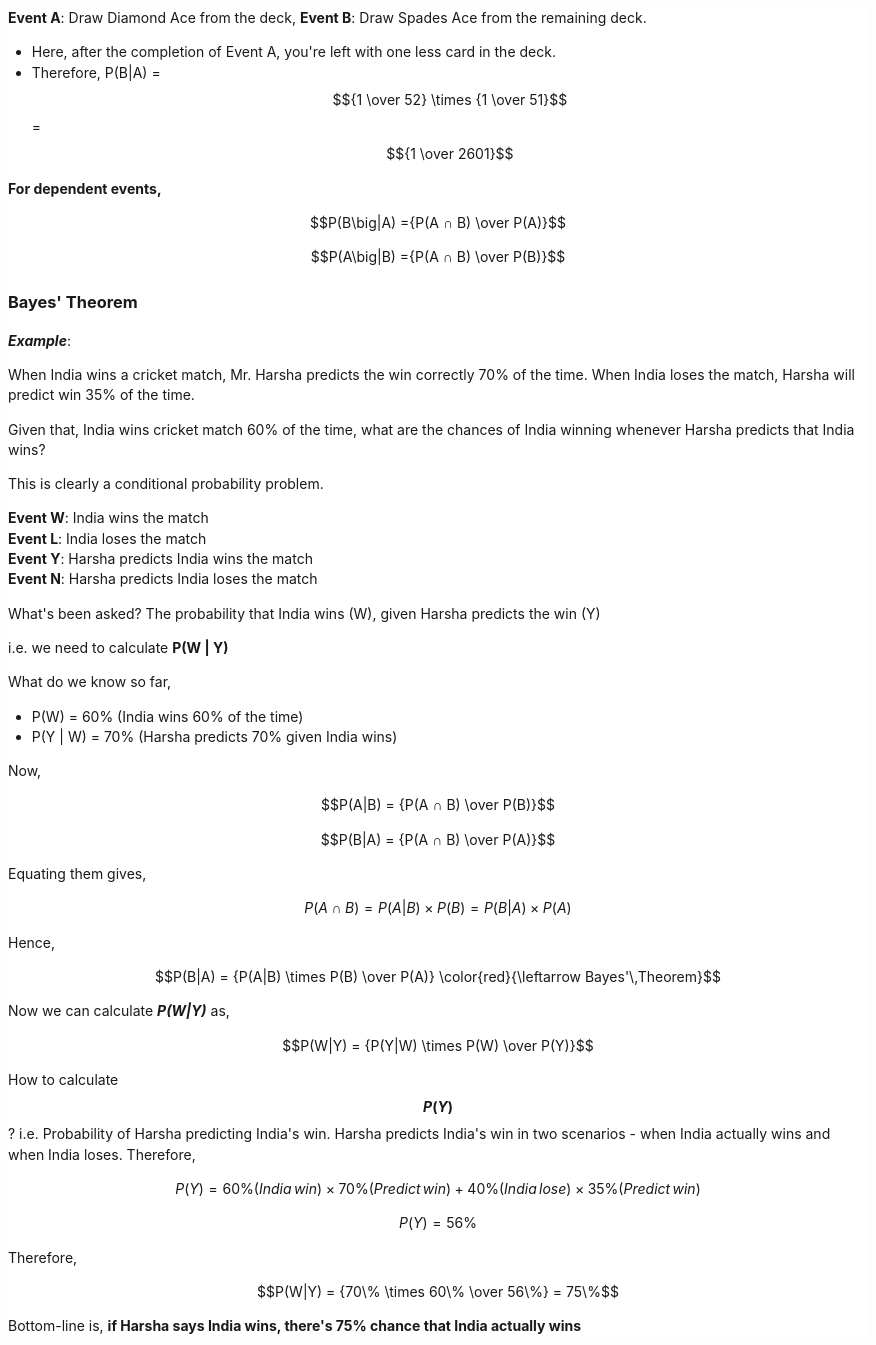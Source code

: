 **Event A**: Draw Diamond Ace from the deck, **Event B**: Draw Spades Ace from the remaining deck.

* Here, after the completion of Event A, you're left with one less card in the deck.
* Therefore, P(B\|A) = $${1 \over 52} \times {1 \over 51}$$ = $${1 \over 2601}$$

**For dependent events,**

$$P(B\big|A) ={P(A ∩ B) \over P(A)}$$

$$P(A\big|B) ={P(A ∩ B) \over P(B)}$$

### Bayes' Theorem

***Example***: 

When India wins a cricket match, Mr. Harsha predicts the win correctly 70% of the time. When India loses the match, Harsha will predict win 35% of the time.

Given that, India wins cricket match 60% of the time, what are the chances of India winning whenever Harsha predicts that India wins?

This is clearly a conditional probability problem. 

**Event W**: India wins the match<br>
**Event L**: India loses the match<br>
**Event Y**: Harsha predicts India wins the match<br>
**Event N**: Harsha predicts India loses the match<br>

What's been asked? The probability that India wins (W), given Harsha predicts the win (Y)

i.e. we need to calculate **P(W \| Y)**

What do we know so far,

* P(W) = 60% (India wins 60% of the time)
* P(Y \| W) = 70% (Harsha predicts 70% given India wins)

Now,

$$P(A|B) = {P(A ∩ B) \over P(B)}$$

$$P(B|A) = {P(A ∩ B) \over P(A)}$$

Equating them gives,

$$P(A ∩ B) = P(A|B) \times P(B) = P(B|A) \times P(A)$$

Hence,

$$P(B|A) = {P(A|B) \times P(B) \over P(A)} \color{red}{\leftarrow Bayes'\,Theorem}$$

Now we can calculate ***P(W\|Y)*** as,

$$P(W|Y) = {P(Y|W) \times P(W) \over P(Y)}$$

How to calculate **$$P(Y)$$**? i.e. Probability of Harsha predicting India's win. Harsha predicts India's win in two scenarios - when India actually wins and when India loses. Therefore,

$$P(Y) = 60\% (India\,win) \times 70\% (Predict\,win) + 40\% (India\,lose) \times 35\% (Predict\,win)$$

$$P(Y) = 56\%$$

Therefore,

$$P(W|Y) = {70\% \times 60\% \over 56\%} = 75\%$$

Bottom-line is, **if Harsha says India wins, there's 75% chance that India actually wins**
